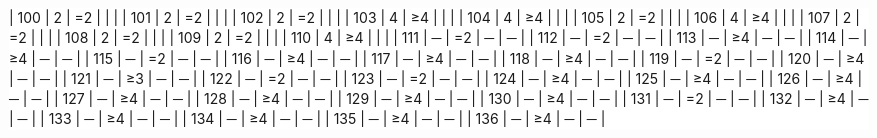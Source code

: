 | 100 |  2 | =2 |   |   |
| 101 |  2 | =2 |   |   |
| 102 |  2 | =2 |   |   |
| 103 |  4 | ≥4 |   |   |
| 104 |  4 | ≥4 |   |   |
| 105 |  2 | =2 |   |   |
| 106 |  4 | ≥4 |   |   |
| 107 |  2 | =2 |   |   |
| 108 |  2 | =2 |   |   |
| 109 |  2 | =2 |   |   |
| 110 |  4 | ≥4 |   |   |
| 111 |  ─ | =2 | ─ | ─ |
| 112 |  ─ | =2 | ─ | ─ |
| 113 |  ─ | ≥4 | ─ | ─ |
| 114 |  ─ | ≥4 | ─ | ─ |
| 115 |  ─ | =2 | ─ | ─ |
| 116 |  ─ | ≥4 | ─ | ─ |
| 117 |  ─ | ≥4 | ─ | ─ |
| 118 |  ─ | ≥4 | ─ | ─ |
| 119 |  ─ | =2 | ─ | ─ |
| 120 |  ─ | ≥4 | ─ | ─ |
| 121 |  ─ | ≥3 | ─ | ─ |
| 122 |  ─ | =2 | ─ | ─ |
| 123 |  ─ | =2 | ─ | ─ |
| 124 |  ─ | ≥4 | ─ | ─ |
| 125 |  ─ | ≥4 | ─ | ─ |
| 126 |  ─ | ≥4 | ─ | ─ |
| 127 |  ─ | ≥4 | ─ | ─ |
| 128 |  ─ | ≥4 | ─ | ─ |
| 129 |  ─ | ≥4 | ─ | ─ |
| 130 |  ─ | ≥4 | ─ | ─ |
| 131 |  ─ | =2 | ─ | ─ |
| 132 |  ─ | ≥4 | ─ | ─ |
| 133 |  ─ | ≥4 | ─ | ─ |
| 134 |  ─ | ≥4 | ─ | ─ |
| 135 |  ─ | ≥4 | ─ | ─ |
| 136 |  ─ | ≥4 | ─ | ─ |